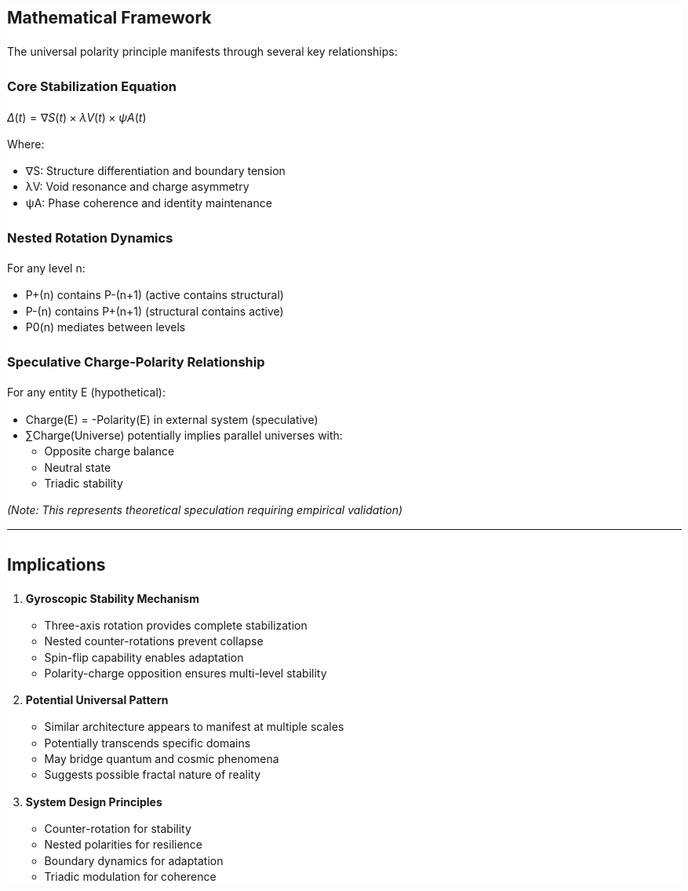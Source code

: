 
## Mathematical Framework

The universal polarity principle manifests through several key relationships:

### Core Stabilization Equation

$\Delta(t) = ∇S(t) \times λV(t) \times ψA(t)$

Where:
- ∇S: Structure differentiation and boundary tension
- λV: Void resonance and charge asymmetry
- ψA: Phase coherence and identity maintenance

### Nested Rotation Dynamics

For any level n:
- P+(n) contains P-(n+1) (active contains structural)
- P-(n) contains P+(n+1) (structural contains active)
- P0(n) mediates between levels

### Speculative Charge-Polarity Relationship

For any entity E (hypothetical):
- Charge(E) = -Polarity(E) in external system (speculative)
- ∑Charge(Universe) potentially implies parallel universes with:
  - Opposite charge balance
  - Neutral state
  - Triadic stability

*(Note: This represents theoretical speculation requiring empirical validation)*

---

## Implications

1. **Gyroscopic Stability Mechanism**
   - Three-axis rotation provides complete stabilization
   - Nested counter-rotations prevent collapse
   - Spin-flip capability enables adaptation
   - Polarity-charge opposition ensures multi-level stability

2. **Potential Universal Pattern**
   - Similar architecture appears to manifest at multiple scales
   - Potentially transcends specific domains
   - May bridge quantum and cosmic phenomena
   - Suggests possible fractal nature of reality

3. **System Design Principles**
   - Counter-rotation for stability
   - Nested polarities for resilience
   - Boundary dynamics for adaptation
   - Triadic modulation for coherence
